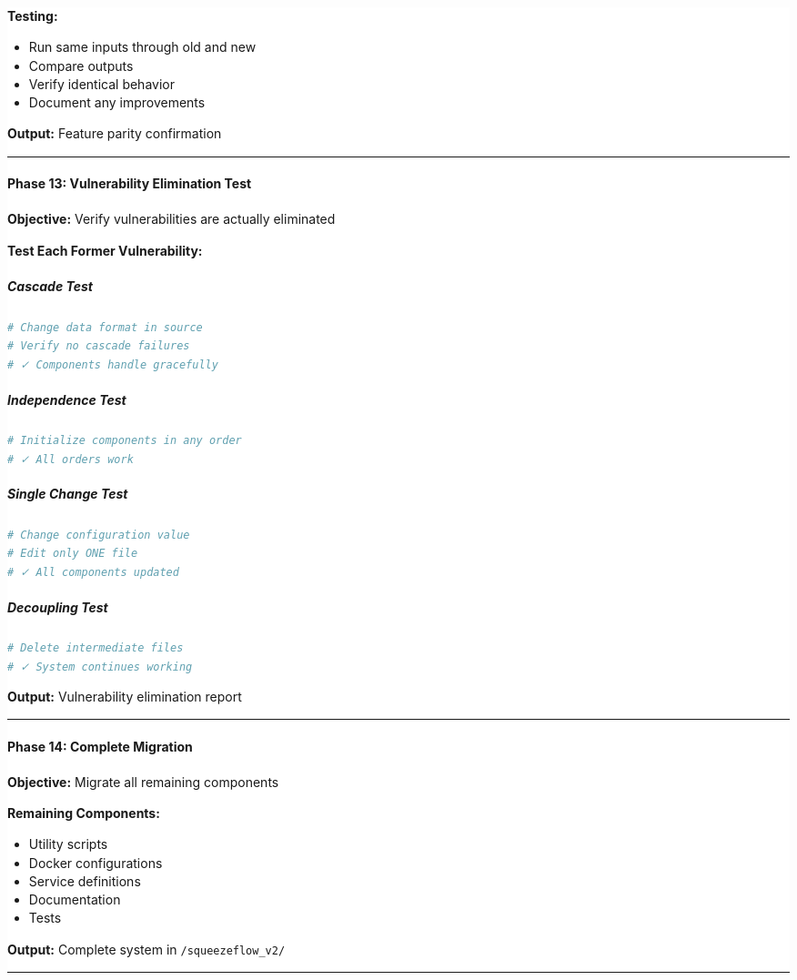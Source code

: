 **Testing:**
- Run same inputs through old and new
- Compare outputs
- Verify identical behavior
- Document any improvements

**Output:** Feature parity confirmation

---

#### Phase 13: Vulnerability Elimination Test
**Objective:** Verify vulnerabilities are actually eliminated

**Test Each Former Vulnerability:**

##### Cascade Test
```bash
# Change data format in source
# Verify no cascade failures
# ✓ Components handle gracefully
```

##### Independence Test
```bash
# Initialize components in any order
# ✓ All orders work
```

##### Single Change Test
```bash
# Change configuration value
# Edit only ONE file
# ✓ All components updated
```

##### Decoupling Test
```bash
# Delete intermediate files
# ✓ System continues working
```

**Output:** Vulnerability elimination report

---

#### Phase 14: Complete Migration
**Objective:** Migrate all remaining components

**Remaining Components:**
- Utility scripts
- Docker configurations
- Service definitions
- Documentation
- Tests

**Output:** Complete system in `/squeezeflow_v2/`

---